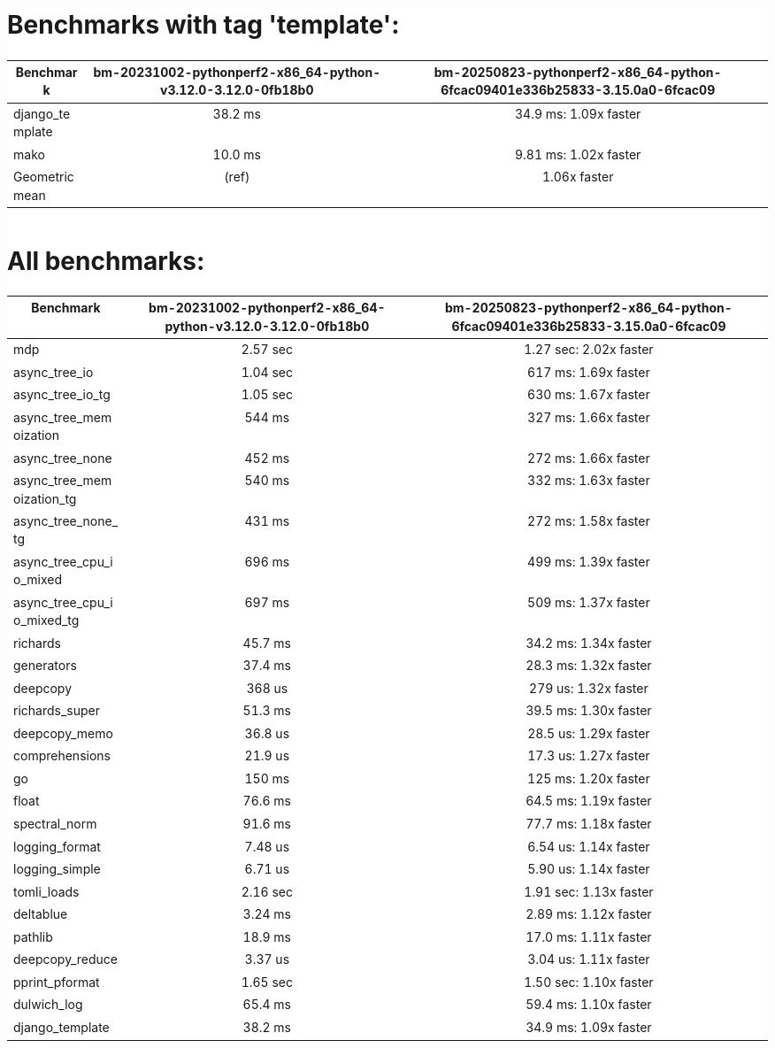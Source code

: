 Benchmarks with tag 'template':
===============================

| Benchmark       | bm-20231002-pythonperf2-x86_64-python-v3.12.0-3.12.0-0fb18b0 | bm-20250823-pythonperf2-x86_64-python-6fcac09401e336b25833-3.15.0a0-6fcac09 |
|-----------------|:------------------------------------------------------------:|:---------------------------------------------------------------------------:|
| django_template | 38.2 ms                                                      | 34.9 ms: 1.09x faster                                                       |
| mako            | 10.0 ms                                                      | 9.81 ms: 1.02x faster                                                       |
| Geometric mean  | (ref)                                                        | 1.06x faster                                                                |

All benchmarks:
===============

| Benchmark                  | bm-20231002-pythonperf2-x86_64-python-v3.12.0-3.12.0-0fb18b0 | bm-20250823-pythonperf2-x86_64-python-6fcac09401e336b25833-3.15.0a0-6fcac09 |
|----------------------------|:------------------------------------------------------------:|:---------------------------------------------------------------------------:|
| mdp                        | 2.57 sec                                                     | 1.27 sec: 2.02x faster                                                      |
| async_tree_io              | 1.04 sec                                                     | 617 ms: 1.69x faster                                                        |
| async_tree_io_tg           | 1.05 sec                                                     | 630 ms: 1.67x faster                                                        |
| async_tree_memoization     | 544 ms                                                       | 327 ms: 1.66x faster                                                        |
| async_tree_none            | 452 ms                                                       | 272 ms: 1.66x faster                                                        |
| async_tree_memoization_tg  | 540 ms                                                       | 332 ms: 1.63x faster                                                        |
| async_tree_none_tg         | 431 ms                                                       | 272 ms: 1.58x faster                                                        |
| async_tree_cpu_io_mixed    | 696 ms                                                       | 499 ms: 1.39x faster                                                        |
| async_tree_cpu_io_mixed_tg | 697 ms                                                       | 509 ms: 1.37x faster                                                        |
| richards                   | 45.7 ms                                                      | 34.2 ms: 1.34x faster                                                       |
| generators                 | 37.4 ms                                                      | 28.3 ms: 1.32x faster                                                       |
| deepcopy                   | 368 us                                                       | 279 us: 1.32x faster                                                        |
| richards_super             | 51.3 ms                                                      | 39.5 ms: 1.30x faster                                                       |
| deepcopy_memo              | 36.8 us                                                      | 28.5 us: 1.29x faster                                                       |
| comprehensions             | 21.9 us                                                      | 17.3 us: 1.27x faster                                                       |
| go                         | 150 ms                                                       | 125 ms: 1.20x faster                                                        |
| float                      | 76.6 ms                                                      | 64.5 ms: 1.19x faster                                                       |
| spectral_norm              | 91.6 ms                                                      | 77.7 ms: 1.18x faster                                                       |
| logging_format             | 7.48 us                                                      | 6.54 us: 1.14x faster                                                       |
| logging_simple             | 6.71 us                                                      | 5.90 us: 1.14x faster                                                       |
| tomli_loads                | 2.16 sec                                                     | 1.91 sec: 1.13x faster                                                      |
| deltablue                  | 3.24 ms                                                      | 2.89 ms: 1.12x faster                                                       |
| pathlib                    | 18.9 ms                                                      | 17.0 ms: 1.11x faster                                                       |
| deepcopy_reduce            | 3.37 us                                                      | 3.04 us: 1.11x faster                                                       |
| pprint_pformat             | 1.65 sec                                                     | 1.50 sec: 1.10x faster                                                      |
| dulwich_log                | 65.4 ms                                                      | 59.4 ms: 1.10x faster                                                       |
| django_template            | 38.2 ms                                                      | 34.9 ms: 1.09x faster                                                       |